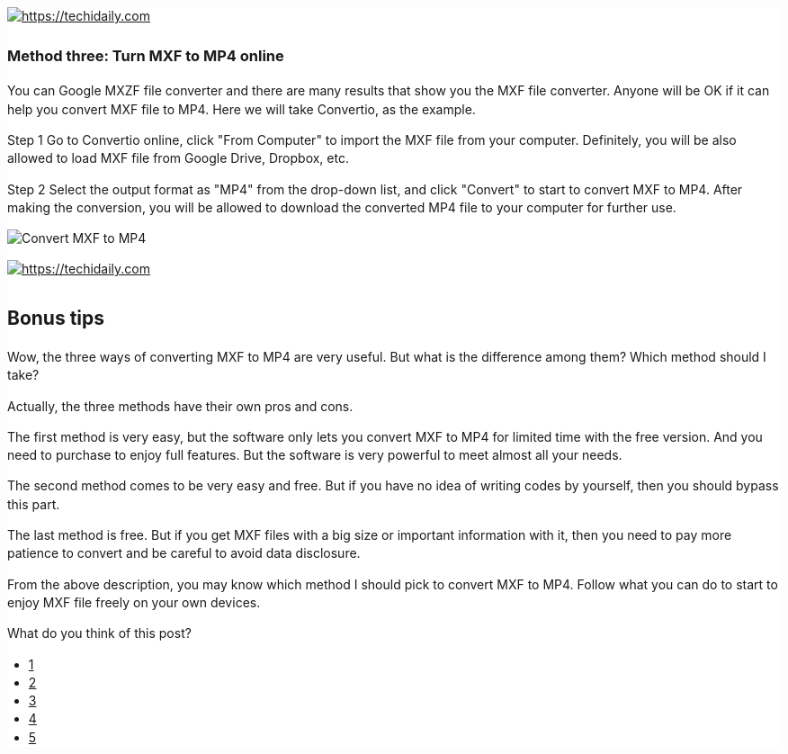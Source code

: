
<a href="https://ephamedtechinc.pxf.io/c/5597632/2136626/26400" target="_top" id="2136626">
  <img src="//a.impactradius-go.com/display-ad/26400-2136626" border="0" alt="https://techidaily.com" width="728" height="90"/>
</a>
<img height="0" width="0" src="https://ephamedtechinc.pxf.io/i/5597632/2136626/26400" style="position:absolute;visibility:hidden;" border="0" />


### Method three: Turn MXF to MP4 online

 You can Google MXZF file converter and there are many results that show you the MXF file converter. Anyone will be OK if it can help you convert MXF file to MP4\. Here we will take Convertio, as the example.

Step 1 Go to Convertio online, click "From Computer" to import the MXF file from your computer. Definitely, you will be also allowed to load MXF file from Google Drive, Dropbox, etc.

Step 2 Select the output format as "MP4" from the drop-down list, and click "Convert" to start to convert MXF to MP4\. After making the conversion, you will be allowed to download the converted MP4 file to your computer for further use.

![Convert MXF to MP4](https://www.aiseesoft.com/images/video-converter-ultimate/convert-mxf-to-mp4.jpg)


<a href="https://aligracehair.sjv.io/c/5597632/2047366/19272" target="_top" id="2047366">
  <img src="//a.impactradius-go.com/display-ad/19272-2047366" border="0" alt="https://techidaily.com" width="728" height="90"/>
</a>
<img height="0" width="0" src="https://aligracehair.sjv.io/i/5597632/2047366/19272" style="position:absolute;visibility:hidden;" border="0" />


## Bonus tips

 Wow, the three ways of converting MXF to MP4 are very useful. But what is the difference among them? Which method should I take?

Actually, the three methods have their own pros and cons.

 The first method is very easy, but the software only lets you convert MXF to MP4 for limited time with the free version. And you need to purchase to enjoy full features. But the software is very powerful to meet almost all your needs.

 The second method comes to be very easy and free. But if you have no idea of writing codes by yourself, then you should bypass this part.

 The last method is free. But if you get MXF files with a big size or important information with it, then you need to pay more patience to convert and be careful to avoid data disclosure.

 From the above description, you may know which method I should pick to convert MXF to MP4\. Follow what you can do to start to enjoy MXF file freely on your own devices.

What do you think of this post?

* [1](https://tools.techidaily.com/aiseesoft/video-converter-ultimate/)
* [2](https://tools.techidaily.com/aiseesoft/video-converter-ultimate/)
* [3](https://tools.techidaily.com/aiseesoft/video-converter-ultimate/)
* [4](https://tools.techidaily.com/aiseesoft/video-converter-ultimate/)
* [5](https://tools.techidaily.com/aiseesoft/video-converter-ultimate/)
